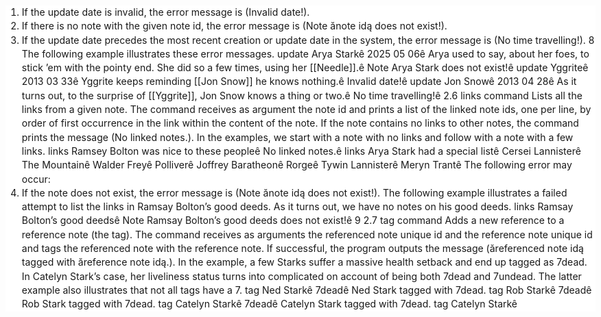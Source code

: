 1. If the update date is invalid, the error message is (Invalid date!).
2. If there is no note with the given note id, the error message is (Note ănote idą does
not exist!).
3. If the update date precedes the most recent creation or update date in the system, the
error message is (No time travelling!).
8
The following example illustrates these error messages.
update Arya Starkê
2025 05 06ê
Arya used to say, about her foes, to stick ’em with the pointy end.
She did so a few times, using her [[Needle]].ê
Note Arya Stark does not exist!ê
update Yggriteê
2013 03 33ê
Yggrite keeps reminding [[Jon Snow]] he knows nothing.ê
Invalid date!ê
update Jon Snowê
2013 04 28ê
As it turns out, to the surprise of [[Yggrite]], Jon Snow knows a
thing or two.ê
No time travelling!ê
2.6 links command
Lists all the links from a given note. The command receives as argument the note id
and prints a list of the linked note ids, one per line, by order of first occurrence in the link within
the content of the note. If the note contains no links to other notes, the command prints the
message (No linked notes.). In the examples, we start with a note with no links and follow with
a note with a few links.
links Ramsey Bolton was nice to these peopleê
No linked notes.ê
links Arya Stark had a special listê
Cersei Lannisterê
The Mountainê
Walder Freyê
Polliverê
Joffrey Baratheonê
Rorgeê
Tywin Lannisterê
Meryn Trantê
The following error may occur:
1. If the note does not exist, the error message is (Note ănote idą does not exist!).
The following example illustrates a failed attempt to list the links in Ramsay Bolton’s
good deeds. As it turns out, we have no notes on his good deeds.
links Ramsay Bolton’s good deedsê
Note Ramsay Bolton’s good deeds does not exist!ê
9
2.7 tag command
Adds a new reference to a reference note (the tag). The command receives as arguments
the referenced note unique id and the reference note unique id and
tags the referenced note with the reference note. If successful, the program outputs the message
(ăreferenced note idą tagged with ăreference note idą.). In the example, a few Starks suffer
a massive health setback and end up tagged as 7dead. In Catelyn Stark’s case, her liveliness
status turns into complicated on account of being both 7dead and 7undead. The latter
example also illustrates that not all tags have a 7.
tag Ned Starkê
7deadê
Ned Stark tagged with 7dead.
tag Rob Starkê
7deadê
Rob Stark tagged with 7dead.
tag Catelyn Starkê
7deadê
Catelyn Stark tagged with 7dead.
tag Catelyn Starkê